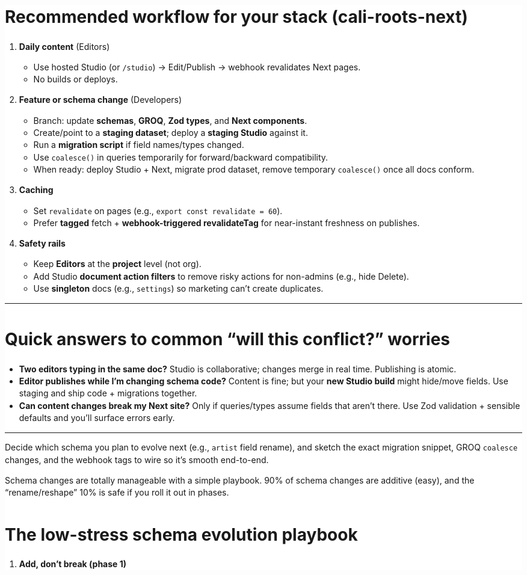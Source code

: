# Recommended workflow for your stack (cali-roots-next)

1. **Daily content** (Editors)

   * Use hosted Studio (or `/studio`) → Edit/Publish → webhook revalidates Next pages.
   * No builds or deploys.

2. **Feature or schema change** (Developers)

   * Branch: update **schemas**, **GROQ**, **Zod types**, and **Next components**.
   * Create/point to a **staging dataset**; deploy a **staging Studio** against it.
   * Run a **migration script** if field names/types changed.
   * Use `coalesce()` in queries temporarily for forward/backward compatibility.
   * When ready: deploy Studio + Next, migrate prod dataset, remove temporary `coalesce()` once all docs conform.

3. **Caching**

   * Set `revalidate` on pages (e.g., `export const revalidate = 60`).
   * Prefer **tagged** fetch + **webhook-triggered revalidateTag** for near-instant freshness on publishes.

4. **Safety rails**

   * Keep **Editors** at the **project** level (not org).
   * Add Studio **document action filters** to remove risky actions for non-admins (e.g., hide Delete).
   * Use **singleton** docs (e.g., `settings`) so marketing can’t create duplicates.

---

# Quick answers to common “will this conflict?” worries

* **Two editors typing in the same doc?** Studio is collaborative; changes merge in real time. Publishing is atomic.
* **Editor publishes while I’m changing schema code?**
  Content is fine; but your **new Studio build** might hide/move fields. Use staging and ship code + migrations together.
* **Can content changes break my Next site?**
  Only if queries/types assume fields that aren’t there. Use Zod validation + sensible defaults and you’ll surface errors early.

---

Decide which schema you plan to evolve next (e.g., `artist` field rename), and sketch the exact migration snippet, GROQ `coalesce` changes, and the webhook tags to wire so it’s smooth end-to-end.

Schema changes are totally manageable with a simple playbook. 90% of schema changes are additive (easy), and the “rename/reshape” 10% is safe if you roll it out in phases.

# The low-stress schema evolution playbook

1. **Add, don’t break (phase 1)**
